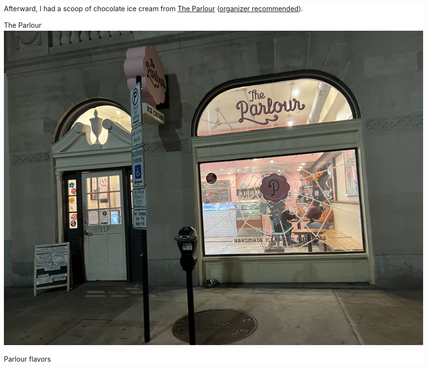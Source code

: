 Afterward, I had a scoop of chocolate ice cream from [The Parlour](https://theparlour.co/) ([organizer recommended](https://2023.djangocon.us/venue/#places)). 

The Parlour
![](djangocon-us-2023-recap-images/the-parlour.jpg)

Parlour flavors